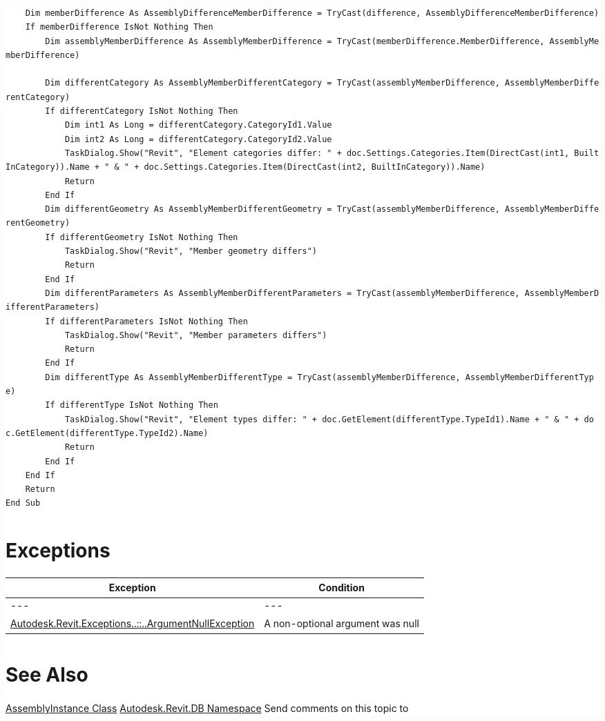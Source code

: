 ```text
    Dim memberDifference As AssemblyDifferenceMemberDifference = TryCast(difference, AssemblyDifferenceMemberDifference)
    If memberDifference IsNot Nothing Then
        Dim assemblyMemberDifference As AssemblyMemberDifference = TryCast(memberDifference.MemberDifference, AssemblyMemberDifference)

        Dim differentCategory As AssemblyMemberDifferentCategory = TryCast(assemblyMemberDifference, AssemblyMemberDifferentCategory)
        If differentCategory IsNot Nothing Then
            Dim int1 As Long = differentCategory.CategoryId1.Value
            Dim int2 As Long = differentCategory.CategoryId2.Value
            TaskDialog.Show("Revit", "Element categories differ: " + doc.Settings.Categories.Item(DirectCast(int1, BuiltInCategory)).Name + " & " + doc.Settings.Categories.Item(DirectCast(int2, BuiltInCategory)).Name)
            Return
        End If
        Dim differentGeometry As AssemblyMemberDifferentGeometry = TryCast(assemblyMemberDifference, AssemblyMemberDifferentGeometry)
        If differentGeometry IsNot Nothing Then
            TaskDialog.Show("Revit", "Member geometry differs")
            Return
        End If
        Dim differentParameters As AssemblyMemberDifferentParameters = TryCast(assemblyMemberDifference, AssemblyMemberDifferentParameters)
        If differentParameters IsNot Nothing Then
            TaskDialog.Show("Revit", "Member parameters differs")
            Return
        End If
        Dim differentType As AssemblyMemberDifferentType = TryCast(assemblyMemberDifference, AssemblyMemberDifferentType)
        If differentType IsNot Nothing Then
            TaskDialog.Show("Revit", "Element types differ: " + doc.GetElement(differentType.TypeId1).Name + " & " + doc.GetElement(differentType.TypeId2).Name)
            Return
        End If
    End If
    Return
End Sub
```

# Exceptions
| Exception | Condition |
| --- | --- |
| --- | --- |
| [Autodesk.Revit.Exceptions..::..ArgumentNullException](631e1424-60f4-929b-4e52-dda9dcd26316.md "ArgumentNullException Class") | A non-optional argument was null |

# See Also
[AssemblyInstance Class](4e60704c-dfe3-72b6-7892-6440503fa078.md "AssemblyInstance Class")
[Autodesk.Revit.DB Namespace](87546ba7-461b-c646-cbb1-2cb8f5bff8b2.md "Autodesk.Revit.DB Namespace")
Send comments on this topic to 